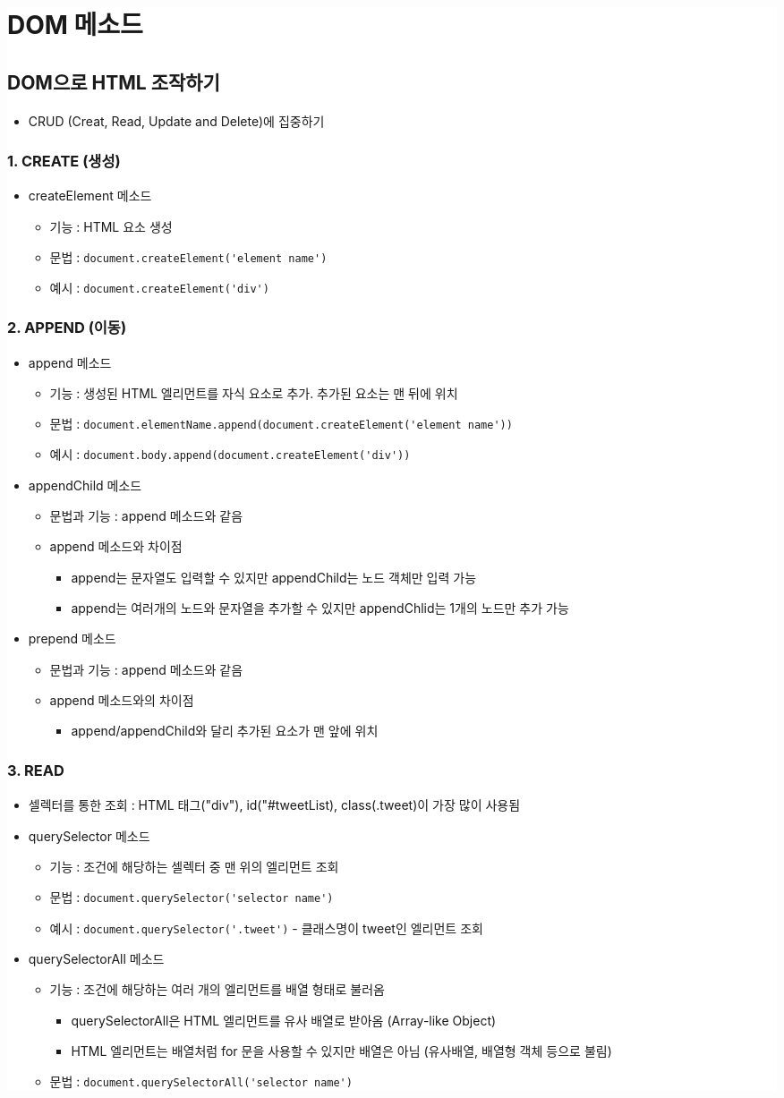 # DOM 메소드

## DOM으로 HTML 조작하기
- CRUD (Creat, Read, Update and Delete)에 집중하기

### 1. CREATE (생성)
- createElement 메소드

  - 기능 : HTML 요소 생성

  - 문법 : ```document.createElement('element name')```

  - 예시 : ```document.createElement('div')```

### 2. APPEND (이동)
- append 메소드

  - 기능 : 생성된 HTML 엘리먼트를 자식 요소로 추가. 추가된 요소는 맨 뒤에 위치

  - 문법 : ```document.elementName.append(document.createElement('element name'))```

  - 예시 : ```document.body.append(document.createElement('div'))```

- appendChild 메소드

  - 문법과 기능 : append 메소드와 같음

  - append 메소드와 차이점

    - append는 문자열도 입력할 수 있지만 appendChild는 노드 객체만 입력 가능

    - append는 여러개의 노드와 문자열을 추가할 수 있지만 appendChlid는 1개의 노드만 추가 가능

- prepend 메소드

  - 문법과 기능 : append 메소드와 같음

  - append 메소드와의 차이점
    - append/appendChild와 달리 추가된 요소가 맨 앞에 위치

### 3. READ
- 셀렉터를 통한 조회 : HTML 태그("div"), id("#tweetList), class(.tweet)이 가장 많이 사용됨

- querySelector 메소드
  - 기능 : 조건에 해당하는 셀렉터 중 맨 위의 엘리먼트 조회

  - 문법 : ```document.querySelector('selector name')```

  - 예시 : ```document.querySelector('.tweet')``` - 클래스명이 tweet인 엘리먼트 조회

- querySelectorAll 메소드
  - 기능 : 조건에 해당하는 여러 개의 엘리먼트를 배열 형태로 불러옴

     - querySelectorAll은 HTML 엘리먼트를 유사 배열로 받아옴 (Array-like Object)

     - HTML 엘리먼트는 배열처럼 for 문을 사용할 수 있지만 배열은 아님 (유사배열, 배열형 객체 등으로 불림)

  - 문법 : ```document.querySelectorAll('selector name')```
